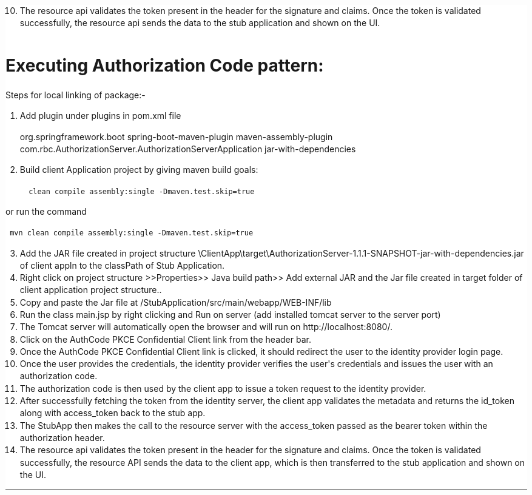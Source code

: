10. The resource api validates the token present in the header for the signature and claims. Once the token is validated successfully, the resource api sends the data to the stub application and shown on the UI.


# Executing Authorization Code pattern: 

Steps for local linking of package:-
1. Add plugin under plugins in pom.xml file
	
	<plugin>
				<groupId>org.springframework.boot</groupId>
				<artifactId>spring-boot-maven-plugin</artifactId>
			</plugin>
			<plugin>
      <artifactId>maven-assembly-plugin</artifactId>
      <configuration>
        <archive>
          <manifest>
            <mainClass>com.rbc.AuthorizationServer.AuthorizationServerApplication</mainClass>
          </manifest>
        </archive>
        <descriptorRefs>
          <descriptorRef>jar-with-dependencies</descriptorRef>
        </descriptorRefs>
      </configuration>
    </plugin>
	
2. Build client Application project by giving maven build goals:
		
		 clean compile assembly:single -Dmaven.test.skip=true
	
or run the command
	
	 mvn clean compile assembly:single -Dmaven.test.skip=true 
	
3. Add the JAR file created in project structure \ClientApp\target\AuthorizationServer-1.1.1-SNAPSHOT-jar-with-dependencies.jar of client appln to the classPath of Stub Application.
4. Right click on project structure >>Properties>> Java build path>> Add external JAR and the Jar file created in target folder of client application project structure..
5. Copy and paste the Jar file at /StubApplication/src/main/webapp/WEB-INF/lib
6. Run the class main.jsp by right clicking and Run on server (add installed tomcat server to the server port)
7. The Tomcat server will automatically open the browser and will run on http://localhost:8080/.
8. Click on the AuthCode PKCE Confidential Client link from the header bar.
9. Once the AuthCode PKCE Confidential Client link is clicked, it should redirect the user to the identity provider login page.
10. Once the user provides the credentials, the identity provider verifies the user's credentials and issues the user with an authorization code.
11. The authorization code is then used by the client app to issue a token request to the identity provider.
 10. After successfully fetching the token from the identity server, the client app validates the metadata and returns the id_token along with access_token back to the stub app.
12. The StubApp then makes the call to the resource server with the access_token passed as the bearer token within the authorization header.
13. The resource api validates the token present in the header for the signature and claims. Once the token is validated successfully, the resource API sends the data to the client app, which is then transferred to the stub application and shown on the UI.

---